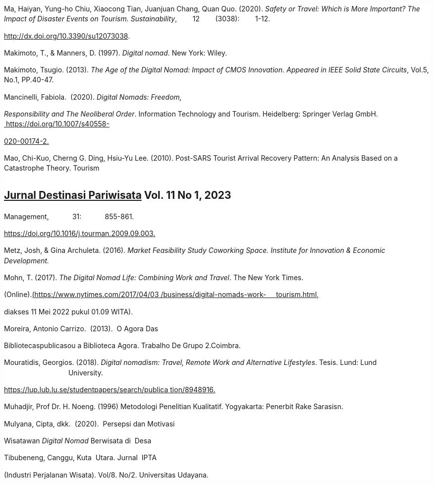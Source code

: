 <p><span class="font2">Ma, Haiyan, Yung-ho Chiu, Xiaocong Tian, Juanjuan Chang, Quan Quo. (2020). </span><span class="font2" style="font-style:italic;">Safety or Travel: Which is More Important? The Impact of Disaster Events on Tourism. Sustainability</span><span class="font2">, &nbsp;&nbsp;&nbsp;&nbsp;&nbsp;&nbsp;&nbsp;12 &nbsp;&nbsp;&nbsp;&nbsp;&nbsp;&nbsp;&nbsp;(3038): &nbsp;&nbsp;&nbsp;&nbsp;&nbsp;&nbsp;&nbsp;1-12.</span></p>
<p><a href="http://dx.doi.org/10.3390/su12073038"><span class="font2">http://dx.doi.org/10.3390/su12073038</span></a><span class="font2">.</span></p>
<p><span class="font2">Makimoto, T., &amp;&nbsp;Manners, D. (1997). </span><span class="font2" style="font-style:italic;">Digital nomad</span><span class="font2">. New York: Wiley.</span></p>
<p><span class="font2">Makimoto, Tsugio. (2013). </span><span class="font2" style="font-style:italic;">The Age of the Digital Nomad: Impact of CMOS Innovation. Appeared in IEEE Solid State Circuits</span><span class="font2">, Vol.5, No.1, PP.40-47.</span></p>
<p><span class="font2">Mancinelli, Fabiola. &nbsp;(2020). </span><span class="font2" style="font-style:italic;">Digital Nomads: Freedom,</span></p>
<p><span class="font2" style="font-style:italic;">Responsibility and The Neoliberal Order</span><span class="font2">. Information Technology and Tourism. Heidelberg: Springer Verlag GmbH.</span><a href="https://doi.org/10.1007/s40558-020-00174-2"><span class="font2"> &nbsp;https://doi.org/10.1007/s40558-</span></a></p>
<p><a href="https://doi.org/10.1007/s40558-020-00174-2"><span class="font2">020-00174-2.</span></a></p>
<p><span class="font2">Mao, Chi-Kuo, Cherng G. Ding, Hsiu-Yu Lee. (2010). Post-SARS Tourist Arrival Recovery Pattern: An Analysis Based on a Catastrophe Theory. Tourism</span></p>
<h2><a name="bookmark29"></a><span class="font4" style="font-weight:bold;text-decoration:underline;"><a name="bookmark30"></a>Jurnal Destinasi Pariwisata</span><span class="font4" style="font-weight:bold;"> </span><span class="font3">Vol. 11 No 1, 2023</span></h2>
<p><span class="font2">Management, &nbsp;&nbsp;&nbsp;&nbsp;&nbsp;&nbsp;&nbsp;&nbsp;&nbsp;&nbsp;&nbsp;31: &nbsp;&nbsp;&nbsp;&nbsp;&nbsp;&nbsp;&nbsp;&nbsp;&nbsp;&nbsp;&nbsp;855-861.</span></p>
<p><a href="https://doi.org/10.1016/j.tourman.2009.09.003"><span class="font2" style="text-decoration:underline;">https://doi.org/10.1016/j.tourman.2009.09.003</span><span class="font2">.</span></a></p>
<p><span class="font2">Metz, Josh, &amp;&nbsp;Gina Archuleta. (2016). </span><span class="font2" style="font-style:italic;">Market Feasibility Study Coworking Space. Institute for Innovation &amp;&nbsp;Economic Development.</span></p>
<p><span class="font2">Mohn, T. (2017). </span><span class="font2" style="font-style:italic;">The Digital Nomad Life: Combining Work and Travel</span><span class="font2">. The New York Times.</span></p>
<p><span class="font2">(Online).</span><a href="https://www.nytimes.com/2017/04/03/business/digital-nomads-work-tourism.html"><span class="font2">(</span><span class="font2" style="text-decoration:underline;">https://www.nytimes.com/2017/04/03</span></a><span class="font2" style="text-decoration:underline;"> </span><a href="https://www.nytimes.com/2017/04/03/business/digital-nomads-work-tourism.html"><span class="font2" style="text-decoration:underline;">/business/digital-nomads-work- &nbsp;&nbsp;&nbsp;&nbsp;tourism.html,</span></a></p>
<p><span class="font2">diakses 11 Mei 2022 pukul 01.09 WITA).</span></p>
<p><span class="font2">Moreira, Antonio Carrizo. &nbsp;(2013). &nbsp;O Agora Das</span></p>
<p><span class="font2">Bibliotecaspublicasou a Biblioteca Agora. Trabalho De Grupo 2.Coimbra.</span></p>
<p><span class="font2">Mouratidis, Georgios. (2018). </span><span class="font2" style="font-style:italic;">Digital nomadism: Travel, Remote Work and Alternative Lifestyles</span><span class="font2">. Tesis. Lund: Lund &nbsp;&nbsp;&nbsp;&nbsp;&nbsp;&nbsp;&nbsp;&nbsp;&nbsp;&nbsp;&nbsp;&nbsp;&nbsp;&nbsp;&nbsp;&nbsp;&nbsp;&nbsp;&nbsp;&nbsp;&nbsp;&nbsp;&nbsp;&nbsp;&nbsp;&nbsp;&nbsp;&nbsp;&nbsp;&nbsp;&nbsp;&nbsp;&nbsp;University.</span></p>
<p><a href="https://lup.lub.lu.se/studentpapers/search/publication/8948916"><span class="font2" style="text-decoration:underline;">https://lup.lub.lu.se/studentpapers/search/publica</span></a><span class="font2" style="text-decoration:underline;"> </span><a href="https://lup.lub.lu.se/studentpapers/search/publication/8948916"><span class="font2" style="text-decoration:underline;">tion/8948916</span><span class="font2">.</span></a></p>
<p><span class="font2">Muhadjir, Prof Dr. H. Noeng. (1996) Metodologi Penelitian Kualitatif. Yogyakarta: Penerbit Rake Sarasisn.</span></p>
<p><span class="font2">Mulyana, Cipta, dkk. &nbsp;(2020). &nbsp;Persepsi dan Motivasi</span></p>
<p><span class="font2">Wisatawan </span><span class="font2" style="font-style:italic;">Digital Nomad</span><span class="font2"> Berwisata di &nbsp;Desa</span></p>
<p><span class="font2">Tibubeneng, Canggu, Kuta &nbsp;Utara. Jurnal &nbsp;IPTA</span></p>
<p><span class="font2">(Industri Perjalanan Wisata). Vol/8. No/2. Universitas Udayana.</span></p>